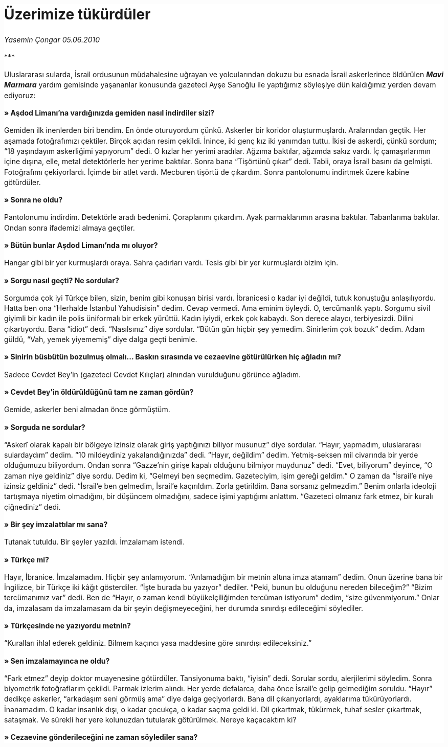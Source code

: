 # Üzerimize tükürdüler

*Yasemin Çongar 05.06.2010*

<div class="yazi">
<p>***  <br/></p>
<p>Uluslararası sularda, İsrail ordusunun müdahalesine uğrayan ve yolcularından dokuzu bu esnada İsrail askerlerince öldürülen <b><i>Mavi Marmara</i></b> yardım gemisinde yaşananlar konusunda gazeteci Ayşe Sarıoğlu ile yaptığımız söyleşiye dün kaldığımız yerden devam ediyoruz: <br/></p>
<p><b>» Aşdod Limanı’na vardığınızda gemiden nasıl indirdiler sizi?</b></p>
<p>Gemiden ilk inenlerden biri bendim. En önde oturuyordum çünkü. Askerler bir koridor oluşturmuşlardı. Aralarından geçtik. Her aşamada fotoğrafımızı çektiler. Birçok açıdan resim çekildi. İnince, iki genç kız iki yanımdan tuttu. İkisi de askerdi, çünkü sordum; “18 yaşındayım askerliğimi yapıyorum” dedi. O kızlar her yerimi aradılar. Ağzıma baktılar, ağzımda sakız vardı. İç çamaşırlarımın içine dışına, elle, metal detektörlerle her yerime baktılar. Sonra bana “Tişörtünü çıkar” dedi. Tabii, oraya İsrail basını da gelmişti. Fotoğrafımı çekiyorlardı. İçimde bir atlet vardı. Mecburen tişörtü de çıkardım. Sonra pantolonumu indirtmek üzere kabine götürdüler.</p>
<p><b>» Sonra ne oldu?</b></p>
<p>Pantolonumu indirdim. Detektörle aradı bedenimi. Çoraplarımı çıkardım. Ayak parmaklarımın arasına baktılar. Tabanlarıma baktılar. Ondan sonra ifademizi almaya geçtiler.</p>
<p><b>» Bütün bunlar Aşdod Limanı’nda mı oluyor?</b></p>
<p>Hangar gibi bir yer kurmuşlardı oraya. Sahra çadırları vardı. Tesis gibi bir yer kurmuşlardı bizim için.</p>
<p><b>» Sorgu nasıl geçti? Ne sordular?</b></p>
<p>Sorgumda çok iyi Türkçe bilen, sizin, benim gibi konuşan birisi vardı. İbranicesi o kadar iyi değildi, tutuk konuştuğu anlaşılıyordu. Hatta ben ona “Herhalde İstanbul Yahudisisin” dedim. Cevap vermedi. Ama eminim öyleydi. O, tercümanlık yaptı. Sorgumu sivil giyimli bir kadın ile polis üniformalı bir erkek yürüttü. Kadın iyiydi, erkek çok kabaydı. Son derece alaycı, terbiyesizdi. Dilini çıkartıyordu. Bana “idiot” dedi. “Nasılsınız” diye sordular. “Bütün gün hiçbir şey yemedim. Sinirlerim çok bozuk” dedim. Adam güldü, “Vah, yemek yiyememiş” diye dalga geçti benimle.</p>
<p><b>» Sinirin büsbütün bozulmuş olmalı... Baskın sırasında ve cezaevine götürülürken hiç ağladın mı?</b></p>
<p>Sadece Cevdet Bey’in (gazeteci Cevdet Kılıçlar) alnından vurulduğunu görünce ağladım.</p>
<p><b>» Cevdet Bey’in öldürüldüğünü tam ne zaman gördün?</b></p>
<p>Gemide, askerler beni almadan önce görmüştüm.</p>
<p><b>» Sorguda ne sordular?</b></p>
<p>“Askerî olarak kapalı bir bölgeye izinsiz olarak giriş yaptığınızı biliyor musunuz” diye sordular. “Hayır, yapmadım, uluslararası sulardaydım” dedim. “10 mildeydiniz yakalandığınızda” dedi. “Hayır, değildim” dedim. Yetmiş-seksen mil civarında bir yerde olduğumuzu biliyordum. Ondan sonra “Gazze’nin girişe kapalı olduğunu bilmiyor muydunuz” dedi. “Evet, biliyorum” deyince, “O zaman niye geldiniz” diye sordu. Dedim ki, “Gelmeyi ben seçmedim. Gazeteciyim, işim gereği geldim.” O zaman da “İsrail’e niye izinsiz geldiniz” dedi. “İsrail’e ben gelmedim, İsrail’e kaçırıldım. Zorla getirildim. Bana sorsanız gelmezdim.” Benim onlarla ideoloji tartışmaya niyetim olmadığını, bir düşüncem olmadığını, sadece işimi yaptığımı anlattım. “Gazeteci olmanız fark etmez, bir kuralı çiğnediniz” dedi.</p>
<p><b>» Bir şey imzalattılar mı sana?</b></p>
<p>Tutanak tutuldu. Bir şeyler yazıldı. İmzalamam istendi.</p>
<p><b>» Türkçe mi?</b></p>
<p>Hayır, İbranice. İmzalamadım. Hiçbir şey anlamıyorum. “Anlamadığım bir metnin altına imza atamam” dedim. Onun üzerine bana bir İngilizce, bir Türkçe iki kâğıt gösterdiler. “İşte burada bu yazıyor” dediler. “Peki, bunun bu olduğunu nereden bileceğim?” “Bizim tercümanımız var” dedi. Ben de “Hayır, o zaman kendi büyükelçiliğimden tercüman istiyorum” dedim, “size güvenmiyorum.” Onlar da, imzalasam da imzalamasam da bir şeyin değişmeyeceğini, her durumda sınırdışı edileceğimi söylediler.</p>
<p><b>» Türkçesinde ne yazıyordu metnin?</b></p>
<p>“Kuralları ihlal ederek geldiniz. Bilmem kaçıncı yasa maddesine göre sınırdışı edileceksiniz.”</p>
<p><b>» Sen imzalamayınca ne oldu?</b></p>
<p>“Fark etmez” deyip doktor muayenesine götürdüler. Tansiyonuma baktı, “iyisin” dedi. Sorular sordu, alerjilerimi söyledim. Sonra biyometrik fotoğraflarım çekildi. Parmak izlerim alındı. Her yerde defalarca, daha önce İsrail’e gelip gelmediğim soruldu. “Hayır” dedikçe askerler, “arkadaşım seni görmüş ama” diye dalga geçiyorlardı. Bana dil çıkarıyorlardı, ayaklarıma tükürüyorlardı. İnanamadım. O kadar insanlık dışı, o kadar çocukça, o kadar saçma geldi ki. Dil çıkartmak, tükürmek, tuhaf sesler çıkartmak, sataşmak. Ve sürekli her yere kolunuzdan tutularak götürülmek. Nereye kaçacaktım ki?</p>
<p><b>» Cezaevine gönderileceğini ne zaman söylediler sana?</b></p>